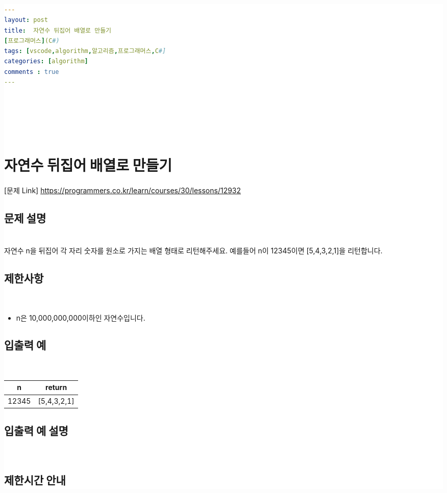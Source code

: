 ```yaml
---
layout: post
title:  자연수 뒤집어 배열로 만들기
[프로그래머스](C#)
tags: [vscode,algorithm,알고리즘,프로그래머스,C#]
categories: [algorithm]
comments : true
---
```

<br>
<br>
<br>
<br>

# 자연수 뒤집어 배열로 만들기


[문제 Link] https://programmers.co.kr/learn/courses/30/lessons/12932

## 문제 설명

<br>
자연수 n을 뒤집어 각 자리 숫자를 원소로 가지는 배열 형태로 리턴해주세요. 예를들어 n이 12345이면 [5,4,3,2,1]을 리턴합니다.

<br>

## 제한사항

<br>

* n은 10,000,000,000이하인 자연수입니다.


## 입출력 예

<br>

n	|return
|-|-|
12345	|[5,4,3,2,1]




## 입출력 예 설명

<br>



## 제한시간 안내

